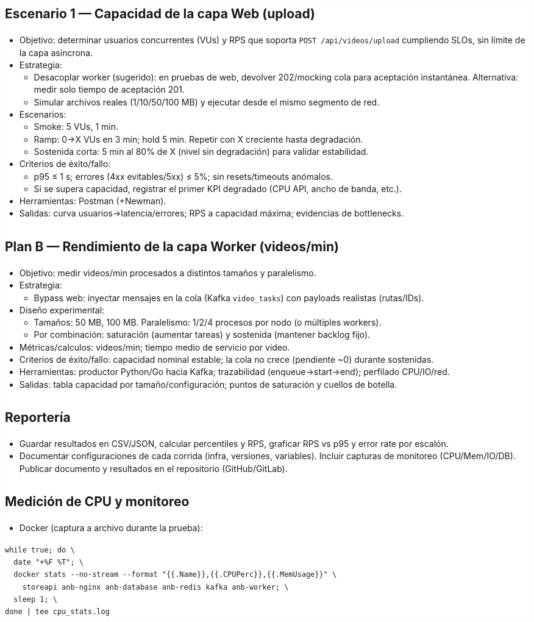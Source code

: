 ## Escenario 1 — Capacidad de la capa Web (upload)

- Objetivo: determinar usuarios concurrentes (VUs) y RPS que soporta `POST /api/videos/upload` cumpliendo SLOs, sin límite de la capa asíncrona.
- Estrategia:
  - Desacoplar worker (sugerido): en pruebas de web, devolver 202/mocking cola para aceptación instantánea. Alternativa: medir solo tiempo de aceptación 201.
  - Simular archivos reales (1/10/50/100 MB) y ejecutar desde el mismo segmento de red.
- Escenarios:
  - Smoke: 5 VUs, 1 min.
  - Ramp: 0→X VUs en 3 min; hold 5 min. Repetir con X creciente hasta degradación.
  - Sostenida corta: 5 min al 80% de X (nivel sin degradación) para validar estabilidad.
- Criterios de éxito/fallo:
  - p95 ≤ 1 s; errores (4xx evitables/5xx) ≤ 5%; sin resets/timeouts anómalos.
  - Si se supera capacidad, registrar el primer KPI degradado (CPU API, ancho de banda, etc.).
- Herramientas: Postman (+Newman).
- Salidas: curva usuarios→latencia/errores; RPS a capacidad máxima; evidencias de bottlenecks.

## Plan B — Rendimiento de la capa Worker (videos/min)

- Objetivo: medir videos/min procesados a distintos tamaños y paralelismo.
- Estrategia:
  - Bypass web: inyectar mensajes en la cola (Kafka `video_tasks`) con payloads realistas (rutas/IDs).
- Diseño experimental:
  - Tamaños: 50 MB, 100 MB. Paralelismo: 1/2/4 procesos por nodo (o múltiples workers).
  - Por combinación: saturación (aumentar tareas) y sostenida (mantener backlog fijo).
- Métricas/calculos: videos/min; tiempo medio de servicio por video.
- Criterios de éxito/fallo: capacidad nominal estable; la cola no crece (pendiente ~0) durante sostenidas.
- Herramientas: productor Python/Go hacia Kafka; trazabilidad (enqueue→start→end); perfilado CPU/IO/red.
- Salidas: tabla capacidad por tamaño/configuración; puntos de saturación y cuellos de botella.

## Reportería

- Guardar resultados en CSV/JSON, calcular percentiles y RPS, graficar RPS vs p95 y error rate por escalón.
- Documentar configuraciones de cada corrida (infra, versiones, variables). Incluir capturas de monitoreo (CPU/Mem/IO/DB). Publicar documento y resultados en el repositorio (GitHub/GitLab).

## Medición de CPU y monitoreo

- Docker (captura a archivo durante la prueba):
```
while true; do \
  date "+%F %T"; \
  docker stats --no-stream --format "{{.Name}},{{.CPUPerc}},{{.MemUsage}}" \
    storeapi anb-nginx anb-database anb-redis kafka anb-worker; \
  sleep 1; \
done | tee cpu_stats.log
```
